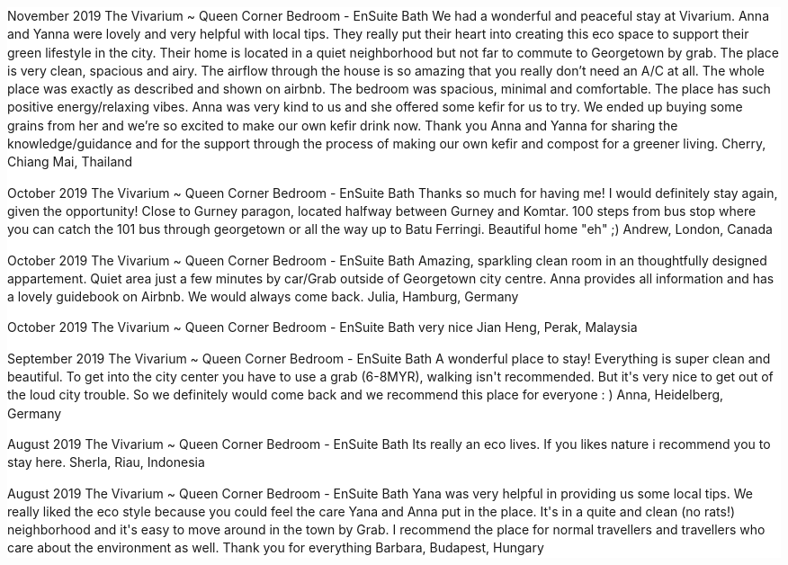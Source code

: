 
November 2019
The Vivarium ~ Queen Corner Bedroom - EnSuite Bath
We had a wonderful and peaceful stay at Vivarium. Anna and Yanna were lovely and very helpful with local tips. They really put their heart into creating this eco space to support their green lifestyle in the city. Their home is located in a quiet neighborhood but not far to commute to Georgetown by grab. The place is very clean, spacious and airy. The airflow through the house is so amazing that you really don’t need an A/C at all. The whole place was exactly as described and shown on airbnb. The bedroom was spacious, minimal and comfortable. The place has such positive energy/relaxing vibes. Anna was very kind to us and she offered some kefir for us to try. We ended up buying some grains from her and we’re so excited to make our own kefir drink now. Thank you Anna and Yanna for sharing the knowledge/guidance and for the support through the process of making our own kefir and compost for a greener living.
Cherry, Chiang Mai, Thailand


October 2019
The Vivarium ~ Queen Corner Bedroom - EnSuite Bath
Thanks so much for having me! I would definitely stay again, given the opportunity! Close to Gurney paragon, located halfway between Gurney and Komtar. 100 steps from bus stop where you can catch the 101 bus through georgetown or all the way up to Batu Ferringi. Beautiful home "eh" ;)
Andrew, London, Canada


October 2019
The Vivarium ~ Queen Corner Bedroom - EnSuite Bath
Amazing, sparkling clean room in an thoughtfully designed appartement. Quiet area just a few minutes by car/Grab outside of Georgetown city centre. Anna provides all information and has a lovely guidebook on Airbnb. We would always come back.
Julia, Hamburg, Germany


October 2019
The Vivarium ~ Queen Corner Bedroom - EnSuite Bath
very nice
Jian Heng, Perak, Malaysia


September 2019
The Vivarium ~ Queen Corner Bedroom - EnSuite Bath
A wonderful place to stay! Everything is super clean and beautiful. To get into the city center you have to use a grab (6-8MYR), walking isn't recommended. But it's very nice to get out of the loud city trouble. So we definitely would come back and we recommend this place for everyone : )
Anna, Heidelberg, Germany


August 2019
The Vivarium ~ Queen Corner Bedroom - EnSuite Bath
Its really an eco lives. If you likes nature i recommend you to stay here.
Sherla, Riau, Indonesia


August 2019
The Vivarium ~ Queen Corner Bedroom - EnSuite Bath
Yana was very helpful in providing us some local tips. We really liked the eco style because you could feel the care Yana and Anna put in the place. It's in a quite and clean (no rats!) neighborhood and it's easy to move around in the town by Grab. I recommend the place for normal travellers and travellers who care about the environment as well. Thank you for everything
Barbara, Budapest, Hungary
